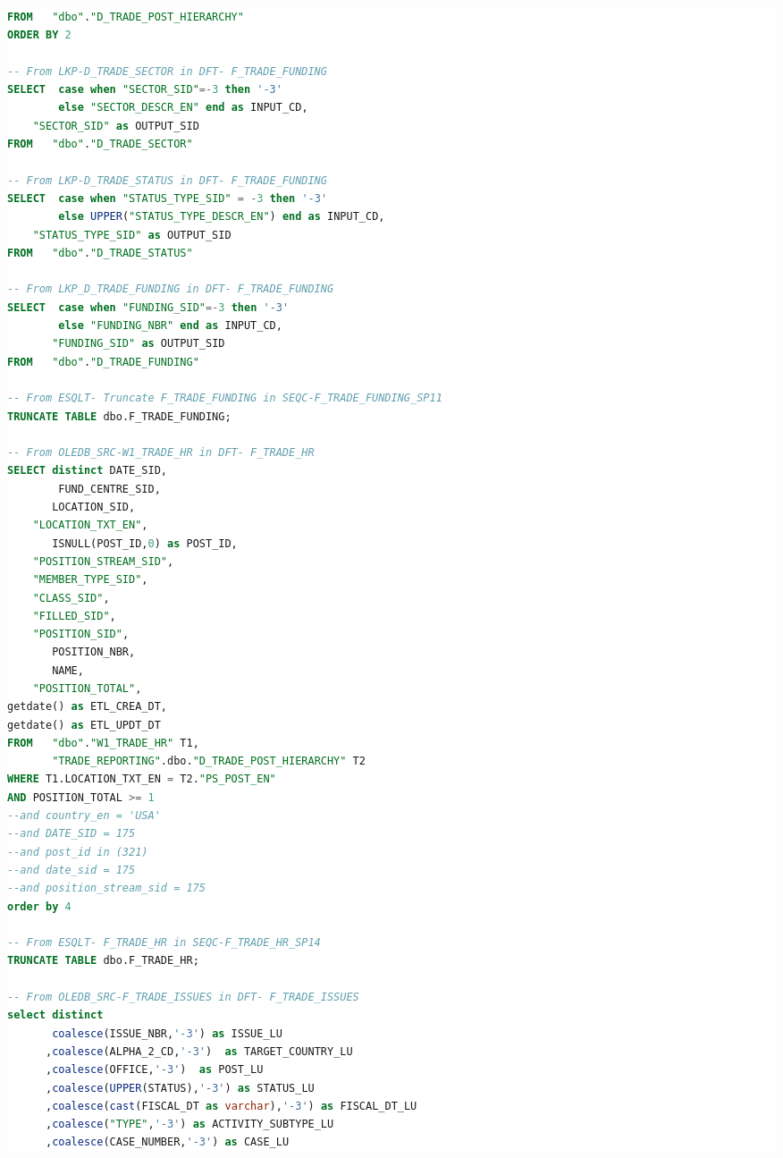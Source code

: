 ```sql
FROM   "dbo"."D_TRADE_POST_HIERARCHY"
ORDER BY 2

-- From LKP-D_TRADE_SECTOR in DFT- F_TRADE_FUNDING
SELECT	case when "SECTOR_SID"=-3 then '-3'
        else "SECTOR_DESCR_EN" end as INPUT_CD,
	"SECTOR_SID" as OUTPUT_SID
FROM   "dbo"."D_TRADE_SECTOR"

-- From LKP-D_TRADE_STATUS in DFT- F_TRADE_FUNDING
SELECT	case when "STATUS_TYPE_SID" = -3 then '-3'
        else UPPER("STATUS_TYPE_DESCR_EN") end as INPUT_CD,
	"STATUS_TYPE_SID" as OUTPUT_SID
FROM   "dbo"."D_TRADE_STATUS"

-- From LKP_D_TRADE_FUNDING in DFT- F_TRADE_FUNDING
SELECT	case when "FUNDING_SID"=-3 then '-3'
        else "FUNDING_NBR" end as INPUT_CD,
	   "FUNDING_SID" as OUTPUT_SID
FROM   "dbo"."D_TRADE_FUNDING"

-- From ESQLT- Truncate F_TRADE_FUNDING in SEQC-F_TRADE_FUNDING_SP11
TRUNCATE TABLE dbo.F_TRADE_FUNDING;

-- From OLEDB_SRC-W1_TRADE_HR in DFT- F_TRADE_HR
SELECT distinct DATE_SID,
        FUND_CENTRE_SID,
       LOCATION_SID,
	"LOCATION_TXT_EN",
       ISNULL(POST_ID,0) as POST_ID,
	"POSITION_STREAM_SID",
	"MEMBER_TYPE_SID",
	"CLASS_SID",
	"FILLED_SID",
	"POSITION_SID",
       POSITION_NBR,
       NAME,
	"POSITION_TOTAL",
getdate() as ETL_CREA_DT,
getdate() as ETL_UPDT_DT
FROM   "dbo"."W1_TRADE_HR" T1,
       "TRADE_REPORTING".dbo."D_TRADE_POST_HIERARCHY" T2
WHERE T1.LOCATION_TXT_EN = T2."PS_POST_EN"
AND POSITION_TOTAL >= 1
--and country_en = 'USA'
--and DATE_SID = 175
--and post_id in (321)
--and date_sid = 175
--and position_stream_sid = 175
order by 4

-- From ESQLT- F_TRADE_HR in SEQC-F_TRADE_HR_SP14
TRUNCATE TABLE dbo.F_TRADE_HR;

-- From OLEDB_SRC-F_TRADE_ISSUES in DFT- F_TRADE_ISSUES
select distinct
       coalesce(ISSUE_NBR,'-3') as ISSUE_LU
      ,coalesce(ALPHA_2_CD,'-3')  as TARGET_COUNTRY_LU
      ,coalesce(OFFICE,'-3')  as POST_LU
      ,coalesce(UPPER(STATUS),'-3') as STATUS_LU
      ,coalesce(cast(FISCAL_DT as varchar),'-3') as FISCAL_DT_LU
      ,coalesce("TYPE",'-3') as ACTIVITY_SUBTYPE_LU
      ,coalesce(CASE_NUMBER,'-3') as CASE_LU
```